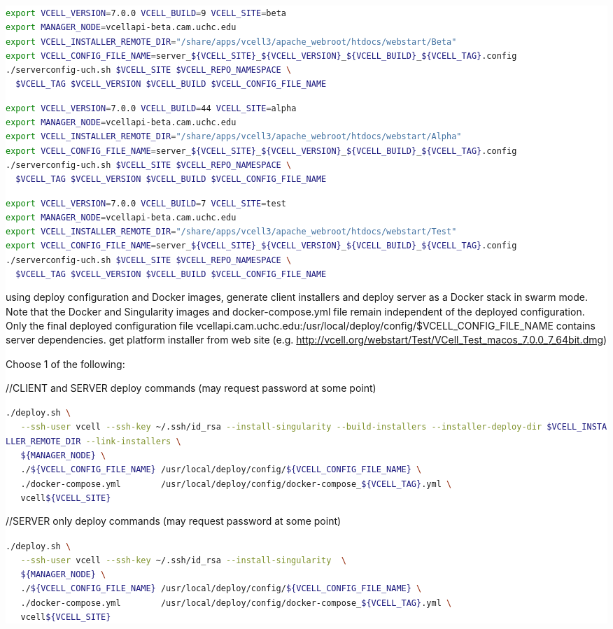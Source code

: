 ```bash
export VCELL_VERSION=7.0.0 VCELL_BUILD=9 VCELL_SITE=beta
export MANAGER_NODE=vcellapi-beta.cam.uchc.edu
export VCELL_INSTALLER_REMOTE_DIR="/share/apps/vcell3/apache_webroot/htdocs/webstart/Beta"
export VCELL_CONFIG_FILE_NAME=server_${VCELL_SITE}_${VCELL_VERSION}_${VCELL_BUILD}_${VCELL_TAG}.config
./serverconfig-uch.sh $VCELL_SITE $VCELL_REPO_NAMESPACE \
  $VCELL_TAG $VCELL_VERSION $VCELL_BUILD $VCELL_CONFIG_FILE_NAME
```

```bash
export VCELL_VERSION=7.0.0 VCELL_BUILD=44 VCELL_SITE=alpha
export MANAGER_NODE=vcellapi-beta.cam.uchc.edu
export VCELL_INSTALLER_REMOTE_DIR="/share/apps/vcell3/apache_webroot/htdocs/webstart/Alpha"
export VCELL_CONFIG_FILE_NAME=server_${VCELL_SITE}_${VCELL_VERSION}_${VCELL_BUILD}_${VCELL_TAG}.config
./serverconfig-uch.sh $VCELL_SITE $VCELL_REPO_NAMESPACE \
  $VCELL_TAG $VCELL_VERSION $VCELL_BUILD $VCELL_CONFIG_FILE_NAME
```

```bash
export VCELL_VERSION=7.0.0 VCELL_BUILD=7 VCELL_SITE=test
export MANAGER_NODE=vcellapi-beta.cam.uchc.edu
export VCELL_INSTALLER_REMOTE_DIR="/share/apps/vcell3/apache_webroot/htdocs/webstart/Test"
export VCELL_CONFIG_FILE_NAME=server_${VCELL_SITE}_${VCELL_VERSION}_${VCELL_BUILD}_${VCELL_TAG}.config
./serverconfig-uch.sh $VCELL_SITE $VCELL_REPO_NAMESPACE \
  $VCELL_TAG $VCELL_VERSION $VCELL_BUILD $VCELL_CONFIG_FILE_NAME
```
using deploy configuration and Docker images, generate client installers and deploy server as a Docker stack in swarm mode.  Note that the Docker and Singularity images and docker-compose.yml file remain independent of the deployed configuration.  Only the final deployed configuration file vcellapi.cam.uchc.edu:/usr/local/deploy/config/$VCELL_CONFIG_FILE_NAME contains server dependencies.  get platform installer from web site (e.g. http://vcell.org/webstart/Test/VCell_Test_macos_7.0.0_7_64bit.dmg)

Choose 1 of the following:

//CLIENT and SERVER deploy commands (may request password at some point)

```bash
./deploy.sh \
   --ssh-user vcell --ssh-key ~/.ssh/id_rsa --install-singularity --build-installers --installer-deploy-dir $VCELL_INSTALLER_REMOTE_DIR --link-installers \
   ${MANAGER_NODE} \
   ./${VCELL_CONFIG_FILE_NAME} /usr/local/deploy/config/${VCELL_CONFIG_FILE_NAME} \
   ./docker-compose.yml        /usr/local/deploy/config/docker-compose_${VCELL_TAG}.yml \
   vcell${VCELL_SITE}
```

//SERVER only deploy commands (may request password at some point)

```bash
./deploy.sh \
   --ssh-user vcell --ssh-key ~/.ssh/id_rsa --install-singularity  \
   ${MANAGER_NODE} \
   ./${VCELL_CONFIG_FILE_NAME} /usr/local/deploy/config/${VCELL_CONFIG_FILE_NAME} \
   ./docker-compose.yml        /usr/local/deploy/config/docker-compose_${VCELL_TAG}.yml \
   vcell${VCELL_SITE}
```
